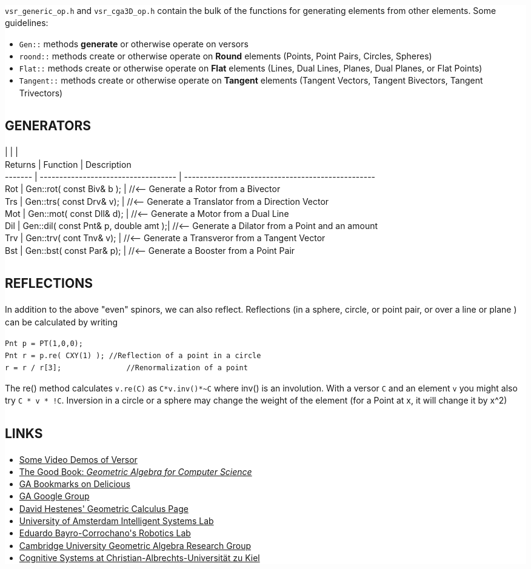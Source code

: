 `vsr_generic_op.h` and `vsr_cga3D_op.h` contain the bulk of the functions for generating elements from other elements.  Some guidelines:

* `Gen::` methods **generate** or otherwise operate on versors
* `roond::` methods create or otherwise operate on **Round** elements (Points, Point Pairs, Circles, Spheres)
* `Flat::` methods create or otherwise operate on **Flat** elements (Lines, Dual Lines, Planes, Dual Planes, or Flat Points)
* `Tangent::` methods create or otherwise operate on **Tangent** elements (Tangent Vectors, Tangent Bivectors, Tangent Trivectors)


GENERATORS
---

|       |                                     |  
Returns | Function                            | Description  
------- | ----------------------------------- | -------------------------------------------------  
Rot     | Gen::rot( const Biv& b );           | //<-- Generate a Rotor from a Bivector  
Trs     | Gen::trs( const Drv& v);            | //<-- Generate a Translator from a Direction Vector  
Mot     | Gen::mot( const Dll& d);            | //<-- Generate a Motor from a Dual Line  
Dil     | Gen::dil( const Pnt& p, double amt );| //<-- Generate a Dilator from a Point and an amount  
Trv     | Gen::trv( cont Tnv& v);             | //<-- Generate a Transveror from a Tangent Vector  
Bst     | Gen::bst( const Par& p);            | //<-- Generate a Booster from a Point Pair  


REFLECTIONS
---

In addition to the above "even" spinors, we can also reflect.  Reflections (in a sphere, circle, or point pair, or over a line or plane ) can be calculated by writing

	Pnt p = PT(1,0,0);
	Pnt r = p.re( CXY(1) ); //Reflection of a point in a circle
	r = r / r[3]; 			    //Renormalization of a point

The re() method calculates `v.re(C)` as `C*v.inv()*~C` where inv() is an involution. With a versor `C` and an element `v` you might also try `C * v * !C`.  Inversion in a circle or a sphere may change the
weight of the element (for a Point at x, it will change it by x^2)        


LINKS
---

* [Some Video Demos of Versor](http://vimeo.com/wolftype)
* [The Good Book: _Geometric Algebra for Computer Science_](http://www.geometricalgebra.net/)
* [GA Bookmarks on Delicious](http://www.delicious.com/tag/geometricalgebra)
* [GA Google Group](https://groups.google.com/forum/?fromgroups#!forum/geometric_algebra)
* [David Hestenes' Geometric Calculus Page](http://geocalc.clas.asu.edu/)
* [University of Amsterdam Intelligent Systems Lab](http://www.science.uva.nl/research/isla/)
* [Eduardo Bayro-Corrochano's Robotics Lab](http://www.gdl.cinvestav.mx/~edb/)
* [Cambridge University Geometric Algebra Research Group](http://www.mrao.cam.ac.uk/~clifford/)
* [Cognitive Systems at Christian-Albrechts-Universität zu Kiel](http://www.mrao.cam.ac.uk/~clifford/)
